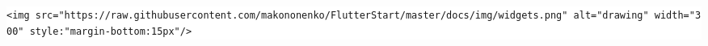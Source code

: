 	<img src="https://raw.githubusercontent.com/makononenko/FlutterStart/master/docs/img/widgets.png" alt="drawing" width="300" style:"margin-bottom:15px"/>

